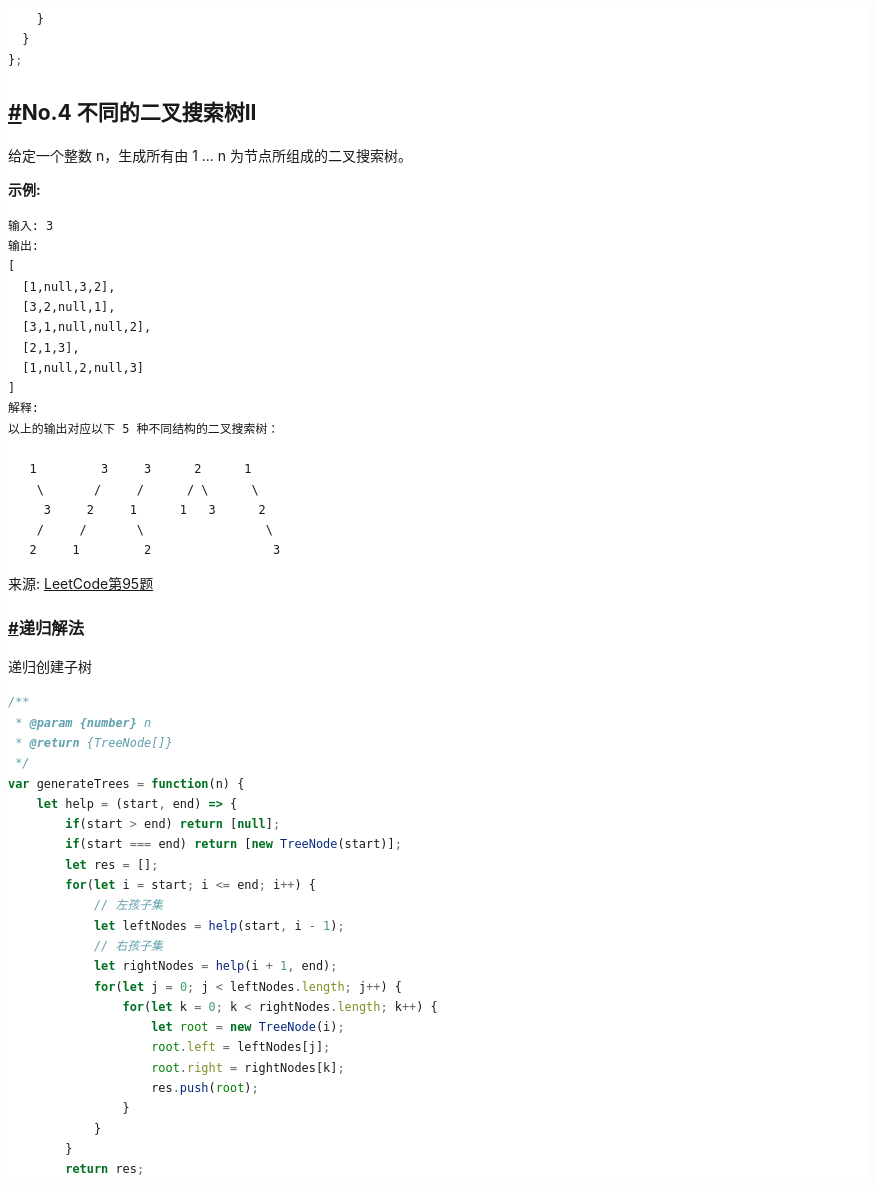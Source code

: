 ```js
    }
  }
};
```



## [#](http://47.98.159.95/leetcode-js/btree/binary.html#no-4-不同的二叉搜索树ii)No.4 不同的二叉搜索树II

给定一个整数 n，生成所有由 1 ... n 为节点所组成的二叉搜索树。

**示例:**

```text
输入: 3
输出:
[
  [1,null,3,2],
  [3,2,null,1],
  [3,1,null,null,2],
  [2,1,3],
  [1,null,2,null,3]
]
解释:
以上的输出对应以下 5 种不同结构的二叉搜索树：

   1         3     3      2      1
    \       /     /      / \      \
     3     2     1      1   3      2
    /     /       \                 \
   2     1         2                 3
```

来源: [LeetCode第95题](https://leetcode-cn.com/problems/unique-binary-search-trees-ii/submissions/)

### [#](http://47.98.159.95/leetcode-js/btree/binary.html#递归解法)递归解法

递归创建子树

```js
/**
 * @param {number} n
 * @return {TreeNode[]}
 */
var generateTrees = function(n) {
    let help = (start, end) => {
        if(start > end) return [null];
        if(start === end) return [new TreeNode(start)];
        let res = [];
        for(let i = start; i <= end; i++) {
            // 左孩子集
            let leftNodes = help(start, i - 1);
            // 右孩子集
            let rightNodes = help(i + 1, end);
            for(let j = 0; j < leftNodes.length; j++) {
                for(let k = 0; k < rightNodes.length; k++) {
                    let root = new TreeNode(i);
                    root.left = leftNodes[j];
                    root.right = rightNodes[k];
                    res.push(root);
                }
            }
        }
        return res;
```